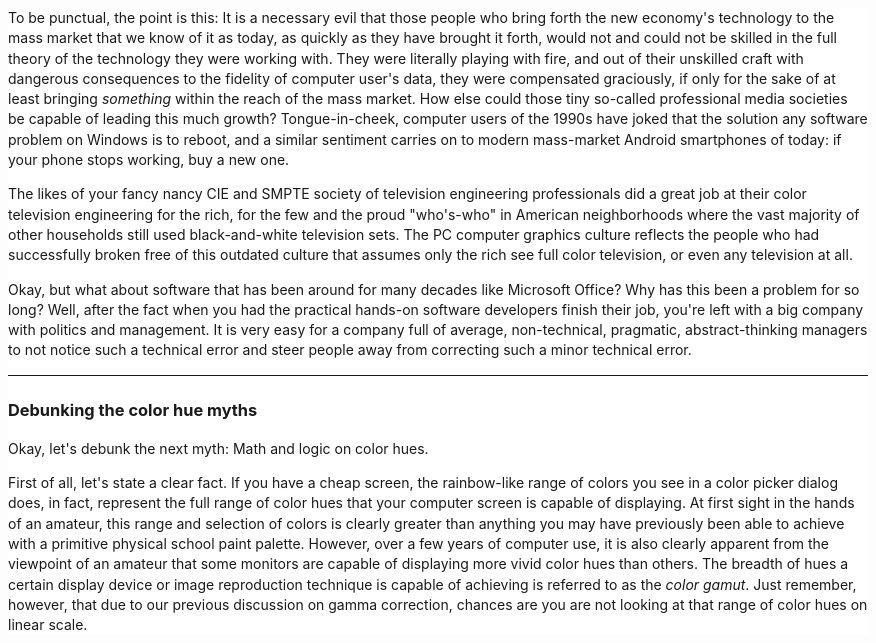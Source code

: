 To be punctual, the point is this: It is a necessary evil that those
people who bring forth the new economy's technology to the mass market
that we know of it as today, as quickly as they have brought it forth,
would not and could not be skilled in the full theory of the
technology they were working with.  They were literally playing with
fire, and out of their unskilled craft with dangerous consequences to
the fidelity of computer user's data, they were compensated
graciously, if only for the sake of at least bringing _something_
within the reach of the mass market.  How else could those tiny
so-called professional media societies be capable of leading this much
growth?  Tongue-in-cheek, computer users of the 1990s have joked that
the solution any software problem on Windows is to reboot, and a
similar sentiment carries on to modern mass-market Android smartphones
of today: if your phone stops working, buy a new one.

The likes of your fancy nancy CIE and SMPTE society of television
engineering professionals did a great job at their color television
engineering for the rich, for the few and the proud "who's-who" in
American neighborhoods where the vast majority of other households
still used black-and-white television sets.  The PC computer graphics
culture reflects the people who had successfully broken free of this
outdated culture that assumes only the rich see full color television,
or even any television at all.

Okay, but what about software that has been around for many decades
like Microsoft Office?  Why has this been a problem for so long?
Well, after the fact when you had the practical hands-on software
developers finish their job, you're left with a big company with
politics and management.  It is very easy for a company full of
average, non-technical, pragmatic, abstract-thinking managers to not
notice such a technical error and steer people away from correcting
such a minor technical error.

----------

### Debunking the color hue myths

Okay, let's debunk the next myth: Math and logic on color hues.

First of all, let's state a clear fact.  If you have a cheap screen,
the rainbow-like range of colors you see in a color picker dialog
does, in fact, represent the full range of color hues that your
computer screen is capable of displaying.  At first sight in the hands
of an amateur, this range and selection of colors is clearly greater
than anything you may have previously been able to achieve with a
primitive physical school paint palette.  However, over a few years of
computer use, it is also clearly apparent from the viewpoint of an
amateur that some monitors are capable of displaying more vivid color
hues than others.  The breadth of hues a certain display device or
image reproduction technique is capable of achieving is referred to as
the _color gamut_.  Just remember, however, that due to our previous
discussion on gamma correction, chances are you are not looking at
that range of color hues on linear scale.
